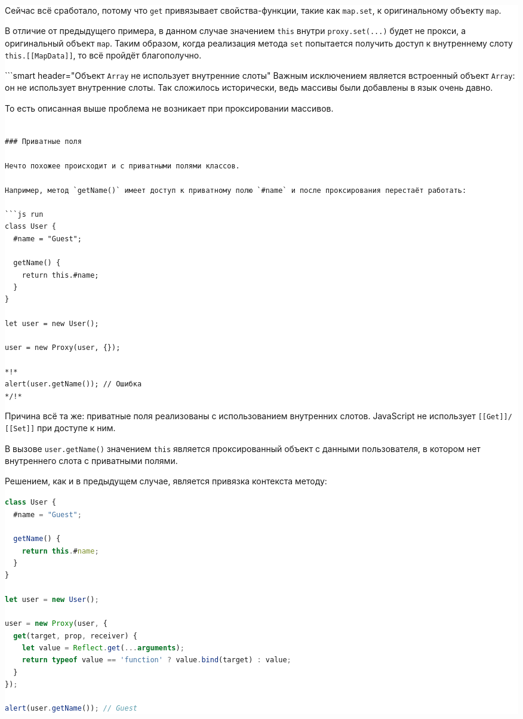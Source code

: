Сейчас всё сработало, потому что `get` привязывает свойства-функции, такие как `map.set`, к оригинальному объекту `map`.

В отличие от предыдущего примера, в данном случае значением `this` внутри `proxy.set(...)` будет не прокси, а оригинальный объект `map`. Таким образом, когда реализация метода `set` попытается получить доступ к внутреннему слоту `this.[[MapData]]`, то всё пройдёт благополучно.

```smart header="Объект `Array` не использует внутренние слоты"
Важным исключением является встроенный объект `Array`: он не использует внутренние слоты. Так сложилось исторически, ведь массивы были добавлены в язык очень давно.

То есть описанная выше проблема не возникает при проксировании массивов.
```

### Приватные поля

Нечто похожее происходит и с приватными полями классов.

Например, метод `getName()` имеет доступ к приватному полю `#name` и после проксирования перестаёт работать:

```js run
class User {
  #name = "Guest";

  getName() {
    return this.#name;
  }
}

let user = new User();

user = new Proxy(user, {});

*!*
alert(user.getName()); // Ошибка
*/!*
```

Причина всё та же: приватные поля реализованы с использованием внутренних слотов. JavaScript не использует `[[Get]]/[[Set]]` при доступе к ним.

В вызове `user.getName()` значением `this` является проксированный объект с данными пользователя, в котором нет внутреннего слота с приватными полями.

Решением, как и в предыдущем случае, является привязка контекста методу:

```js run
class User {
  #name = "Guest";

  getName() {
    return this.#name;
  }
}

let user = new User();

user = new Proxy(user, {
  get(target, prop, receiver) {
    let value = Reflect.get(...arguments);
    return typeof value == 'function' ? value.bind(target) : value;
  }
});

alert(user.getName()); // Guest
```
